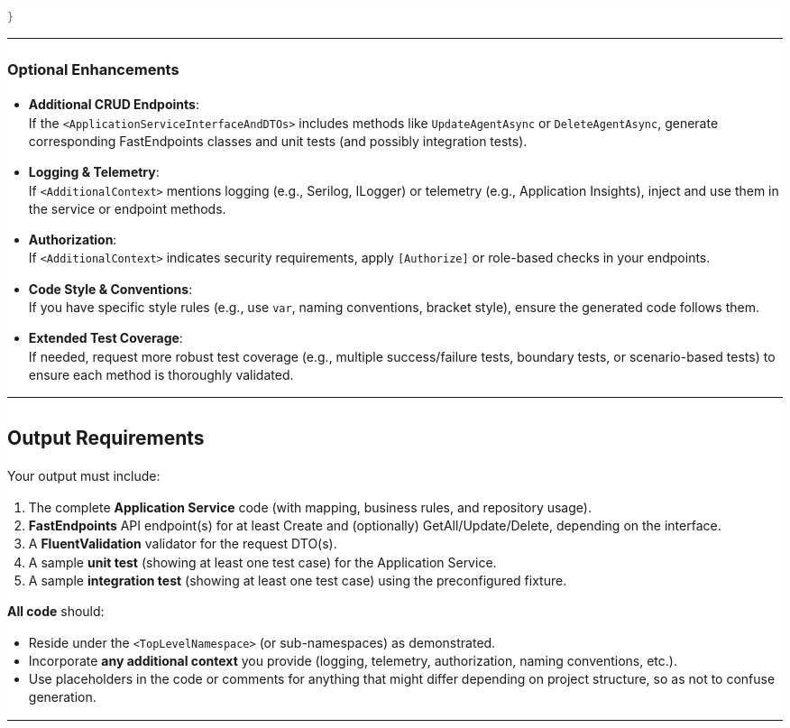 ```csharp
}
```

---

### Optional Enhancements

- **Additional CRUD Endpoints**:  
  If the `<ApplicationServiceInterfaceAndDTOs>` includes methods like `UpdateAgentAsync` or `DeleteAgentAsync`, generate corresponding FastEndpoints classes and unit tests (and possibly integration tests).
  
- **Logging & Telemetry**:  
  If `<AdditionalContext>` mentions logging (e.g., Serilog, ILogger<T>) or telemetry (e.g., Application Insights), inject and use them in the service or endpoint methods.

- **Authorization**:  
  If `<AdditionalContext>` indicates security requirements, apply `[Authorize]` or role-based checks in your endpoints.

- **Code Style & Conventions**:  
  If you have specific style rules (e.g., use `var`, naming conventions, bracket style), ensure the generated code follows them.

- **Extended Test Coverage**:  
  If needed, request more robust test coverage (e.g., multiple success/failure tests, boundary tests, or scenario-based tests) to ensure each method is thoroughly validated.

---

## Output Requirements

Your output must include:

1. The complete **Application Service** code (with mapping, business rules, and repository usage).
2. **FastEndpoints** API endpoint(s) for at least Create and (optionally) GetAll/Update/Delete, depending on the interface.
3. A **FluentValidation** validator for the request DTO(s).
4. A sample **unit test** (showing at least one test case) for the Application Service.
5. A sample **integration test** (showing at least one test case) using the preconfigured fixture.

**All code** should:
- Reside under the `<TopLevelNamespace>` (or sub-namespaces) as demonstrated.
- Incorporate **any additional context** you provide (logging, telemetry, authorization, naming conventions, etc.).
- Use placeholders in the code or comments for anything that might differ depending on project structure, so as not to confuse generation.

---
